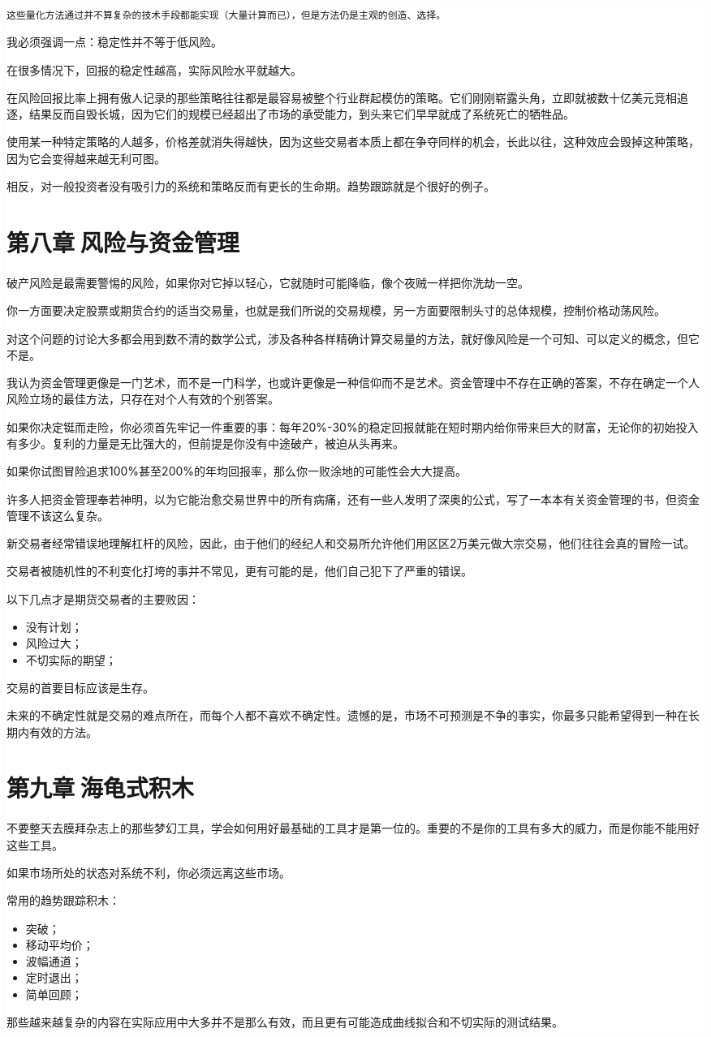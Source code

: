 
```
这些量化方法通过并不算复杂的技术手段都能实现（大量计算而已），但是方法仍是主观的创造、选择。
```

我必须强调一点：稳定性并不等于低风险。

在很多情况下，回报的稳定性越高，实际风险水平就越大。

在风险回报比率上拥有傲人记录的那些策略往往都是最容易被整个行业群起模仿的策略。它们刚刚崭露头角，立即就被数十亿美元竞相追逐，结果反而自毁长城，因为它们的规模已经超出了市场的承受能力，到头来它们早早就成了系统死亡的牺牲品。

使用某一种特定策略的人越多，价格差就消失得越快，因为这些交易者本质上都在争夺同样的机会，长此以往，这种效应会毁掉这种策略，因为它会变得越来越无利可图。

相反，对一般投资者没有吸引力的系统和策略反而有更长的生命期。趋势跟踪就是个很好的例子。


# 第八章 风险与资金管理
破产风险是最需要警惕的风险，如果你对它掉以轻心，它就随时可能降临，像个夜贼一样把你洗劫一空。

你一方面要决定股票或期货合约的适当交易量，也就是我们所说的交易规模，另一方面要限制头寸的总体规模，控制价格动荡风险。

对这个问题的讨论大多都会用到数不清的数学公式，涉及各种各样精确计算交易量的方法，就好像风险是一个可知、可以定义的概念，但它不是。

我认为资金管理更像是一门艺术，而不是一门科学，也或许更像是一种信仰而不是艺术。资金管理中不存在正确的答案，不存在确定一个人风险立场的最佳方法，只存在对个人有效的个别答案。

如果你决定铤而走险，你必须首先牢记一件重要的事：每年20%-30%的稳定回报就能在短时期内给你带来巨大的财富，无论你的初始投入有多少。复利的力量是无比强大的，但前提是你没有中途破产，被迫从头再来。

如果你试图冒险追求100%甚至200%的年均回报率，那么你一败涂地的可能性会大大提高。

许多人把资金管理奉若神明，以为它能治愈交易世界中的所有病痛，还有一些人发明了深奥的公式，写了一本本有关资金管理的书，但资金管理不该这么复杂。

新交易者经常错误地理解杠杆的风险，因此，由于他们的经纪人和交易所允许他们用区区2万美元做大宗交易，他们往往会真的冒险一试。

交易者被随机性的不利变化打垮的事并不常见，更有可能的是，他们自己犯下了严重的错误。

以下几点才是期货交易者的主要败因：
* 没有计划；
* 风险过大；
* 不切实际的期望；

交易的首要目标应该是生存。

未来的不确定性就是交易的难点所在，而每个人都不喜欢不确定性。遗憾的是，市场不可预测是不争的事实，你最多只能希望得到一种在长期内有效的方法。


# 第九章 海龟式积木
不要整天去膜拜杂志上的那些梦幻工具，学会如何用好最基础的工具才是第一位的。重要的不是你的工具有多大的威力，而是你能不能用好这些工具。

如果市场所处的状态对系统不利，你必须远离这些市场。

常用的趋势跟踪积木：
* 突破；
* 移动平均价；
* 波幅通道；
* 定时退出；
* 简单回顾；

那些越来越复杂的内容在实际应用中大多并不是那么有效，而且更有可能造成曲线拟合和不切实际的测试结果。
